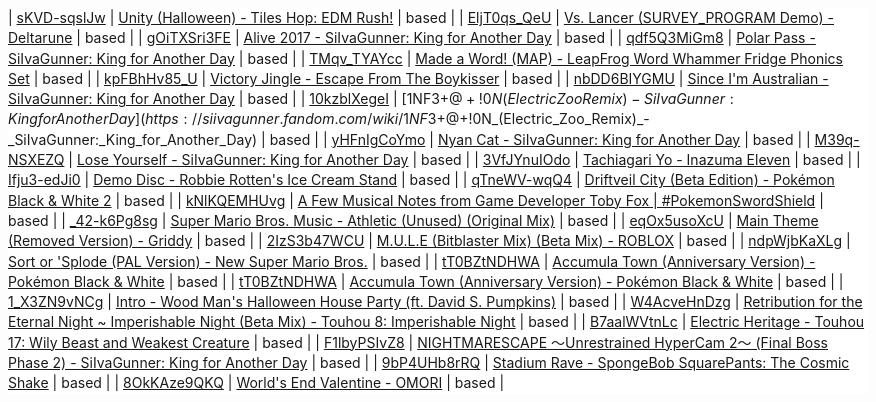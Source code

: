 | [sKVD-sqslJw](https://www.youtube.com/watch?v=sKVD-sqslJw) | [Unity (Halloween) - Tiles Hop: EDM Rush!](https://siivagunner.fandom.com/wiki/Unity_\(Halloween\)_-_Tiles_Hop:_EDM_Rush!) | based |
| [EljT0qs_QeU](https://www.youtube.com/watch?v=EljT0qs_QeU) | [Vs. Lancer (SURVEY_PROGRAM Demo) - Deltarune](https://siivagunner.fandom.com/wiki/Vs._Lancer_\(SURVEY_PROGRAM_Demo\)_-_Deltarune) | based |
| [gOiTXSri3FE](https://www.youtube.com/watch?v=gOiTXSri3FE) | [Alive 2017 - SiIvaGunner: King for Another Day](https://siivagunner.fandom.com/wiki/Alive_2017_-_SiIvaGunner:_King_for_Another_Day) | based |
| [qdf5Q3MiGm8](https://www.youtube.com/watch?v=qdf5Q3MiGm8) | [Polar Pass - SiIvaGunner: King for Another Day](https://siivagunner.fandom.com/wiki/Polar_Pass_-_SiIvaGunner:_King_for_Another_Day) | based |
| [TMqv_TYAYcc](https://www.youtube.com/watch?v=TMqv_TYAYcc) | [Made a Word! (MAP) - LeapFrog Word Whammer Fridge Phonics Set](https://siivagunner.fandom.com/wiki/Made_a_Word!_\(MAP\)_-_LeapFrog_Word_Whammer_Fridge_Phonics_Set) | based |
| [kpFBhHv85_U](https://www.youtube.com/watch?v=kpFBhHv85_U) | [Victory Jingle - Escape From The Boykisser](https://siivagunner.fandom.com/wiki/Victory_Jingle_-_Escape_From_The_Boykisser) | based |
| [nbDD6BIYGMU](https://www.youtube.com/watch?v=nbDD6BIYGMU) | [Since I'm Australian - SiIvaGunner: King for Another Day](https://siivagunner.fandom.com/wiki/Since_I'm_Australian_-_SiIvaGunner:_King_for_Another_Day) | based |
| [10kzblXegeI](https://www.youtube.com/watch?v=10kzblXegeI) | [1NF3$+@+!0N (Electric Zoo Remix) - SiIvaGunner: King for Another Day](https://siivagunner.fandom.com/wiki/1NF3$+@+!0N_\(Electric_Zoo_Remix\)_-_SiIvaGunner:_King_for_Another_Day) | based |
| [yHFnIgCoYmo](https://www.youtube.com/watch?v=yHFnIgCoYmo) | [Nyan Cat - SiIvaGunner: King for Another Day](https://siivagunner.fandom.com/wiki/Nyan_Cat_-_SiIvaGunner:_King_for_Another_Day) | based |
| [M39q-NSXEZQ](https://www.youtube.com/watch?v=M39q-NSXEZQ) | [Lose Yourself - SiIvaGunner: King for Another Day](https://siivagunner.fandom.com/wiki/Lose_Yourself_-_SiIvaGunner:_King_for_Another_Day) | based |
| [3VfJYnuIOdo](https://www.youtube.com/watch?v=3VfJYnuIOdo) | [Tachiagari Yo - Inazuma Eleven](https://siivagunner.fandom.com/wiki/Tachiagari_Yo_-_Inazuma_Eleven) | based |
| [Ifju3-edJi0](https://www.youtube.com/watch?v=Ifju3-edJi0) | [Demo Disc - Robbie Rotten's Ice Cream Stand](https://siivagunner.fandom.com/wiki/Demo_Disc_-_Robbie_Rotten's_Ice_Cream_Stand) | based |
| [qTneWV-wqQ4](https://www.youtube.com/watch?v=qTneWV-wqQ4) | [Driftveil City (Beta Edition) - Pokémon Black & White 2](https://siivagunner.fandom.com/wiki/Driftveil_City_\(Beta_Edition\)_-_Pokémon_Black_&_White_2) | based |
| [kNlKQEMHUvg](https://www.youtube.com/watch?v=kNlKQEMHUvg) | [A Few Musical Notes from Game Developer Toby Fox \| #PokemonSwordShield](https://siivagunner.fandom.com/wiki/A_Few_Musical_Notes_from_Game_Developer_Toby_Fox_PokemonSwordShield) | based |
| [_42-k6Pg8sg](https://www.youtube.com/watch?v=_42-k6Pg8sg) | [Super Mario Bros. Music - Athletic (Unused) (Original Mix)](https://siivagunner.fandom.com/wiki/Super_Mario_Bros._Music_-_Athletic_\(Unused\)_\(Original_Mix\)) | based |
| [eqOx5usoXcU](https://www.youtube.com/watch?v=eqOx5usoXcU) | [Main Theme (Removed Version) - Griddy](https://siivagunner.fandom.com/wiki/Main_Theme_\(Removed_Version\)_-_Griddy) | based |
| [2IzS3b47WCU](https://www.youtube.com/watch?v=2IzS3b47WCU) | [M.U.L.E (Bitblaster Mix) (Beta Mix) - ROBLOX](https://siivagunner.fandom.com/wiki/M.U.L.E_\(Bitblaster_Mix\)_\(Beta_Mix\)_-_ROBLOX) | based |
| [ndpWjbKaXLg](https://www.youtube.com/watch?v=ndpWjbKaXLg) | [Sort or 'Splode (PAL Version) - New Super Mario Bros.](https://siivagunner.fandom.com/wiki/Sort_or_'Splode_\(PAL_Version\)_-_New_Super_Mario_Bros.) | based |
| [tT0BZtNDHWA](https://www.youtube.com/watch?v=tT0BZtNDHWA) | [Accumula Town (Anniversary Version) - Pokémon Black & White](https://siivagunner.fandom.com/wiki/Accumula_Town_\(Anniversary_Version\)_-_Pokémon_Black_&_White) | based |
| [tT0BZtNDHWA](https://www.youtube.com/watch?v=tT0BZtNDHWA) | [Accumula Town (Anniversary Version) - Pokémon Black & White](https://siivagunner.fandom.com/wiki/Accumula_Town_\(Anniversary_Version\)_-_Pokémon_Black_&_White) | based |
| [1_X3ZN9vNCg](https://www.youtube.com/watch?v=1_X3ZN9vNCg) | [Intro - Wood Man's Halloween House Party (ft. David S. Pumpkins)](https://siivagunner.fandom.com/wiki/Intro_-_Wood_Man's_Halloween_House_Party_\(ft._David_S._Pumpkins\)) | based |
| [W4AcveHnDzg](https://www.youtube.com/watch?v=W4AcveHnDzg) | [Retribution for the Eternal Night ~ Imperishable Night (Beta Mix) - Touhou 8: Imperishable Night](https://siivagunner.fandom.com/wiki/Retribution_for_the_Eternal_Night_~_Imperishable_Night_\(Beta_Mix\)_-_Touhou_8:_Imperishable_Night) | based |
| [B7aalWVtnLc](https://www.youtube.com/watch?v=B7aalWVtnLc) | [Electric Heritage - Touhou 17: Wily Beast and Weakest Creature](https://ttgd.fandom.com/wiki/Electric_Heritage_-_Touhou_17:_Wily_Beast_and_Weakest_Creature) | based |
| [F1lbyPSIvZ8](https://www.youtube.com/watch?v=F1lbyPSIvZ8) | [NIGHTMARESCAPE 〜Unrestrained HyperCam 2〜 (Final Boss Phase 2) - SiIvaGunner: King for Another Day](https://siivagunner.fandom.com/wiki/NIGHTMARESCAPE_〜Unrestrained_HyperCam_2〜_\(Final_Boss_Phase_2\)_-_SiIvaGunner:_King_for_Another_Day) | based |
| [9bP4UHb8rRQ](https://www.youtube.com/watch?v=9bP4UHb8rRQ) | [Stadium Rave - SpongeBob SquarePants: The Cosmic Shake](https://siivagunner.fandom.com/wiki/Stadium_Rave_-_SpongeBob_SquarePants:_The_Cosmic_Shake) | based |
| [8OkKAze9QKQ](https://www.youtube.com/watch?v=8OkKAze9QKQ) | [World's End Valentine - OMORI](https://siivagunner.fandom.com/wiki/World's_End_Valentine_-_OMORI) | based |